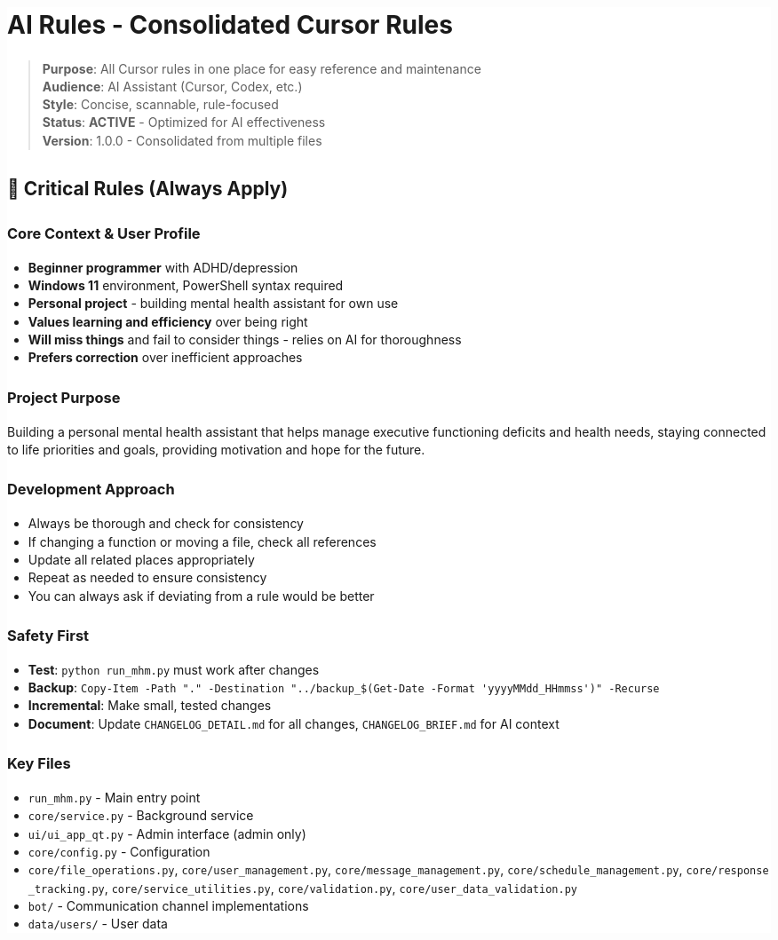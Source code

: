 # AI Rules - Consolidated Cursor Rules

> **Purpose**: All Cursor rules in one place for easy reference and maintenance  
> **Audience**: AI Assistant (Cursor, Codex, etc.)  
> **Style**: Concise, scannable, rule-focused  
> **Status**: **ACTIVE** - Optimized for AI effectiveness  
> **Version**: 1.0.0 - Consolidated from multiple files

## 🚨 Critical Rules (Always Apply)

### **Core Context & User Profile**
- **Beginner programmer** with ADHD/depression
- **Windows 11** environment, PowerShell syntax required
- **Personal project** - building mental health assistant for own use
- **Values learning and efficiency** over being right
- **Will miss things** and fail to consider things - relies on AI for thoroughness
- **Prefers correction** over inefficient approaches

### **Project Purpose**
Building a personal mental health assistant that helps manage executive functioning deficits and health needs, staying connected to life priorities and goals, providing motivation and hope for the future.

### **Development Approach**
- Always be thorough and check for consistency
- If changing a function or moving a file, check all references
- Update all related places appropriately
- Repeat as needed to ensure consistency
- You can always ask if deviating from a rule would be better

### **Safety First**
- **Test**: `python run_mhm.py` must work after changes
- **Backup**: `Copy-Item -Path "." -Destination "../backup_$(Get-Date -Format 'yyyyMMdd_HHmmss')" -Recurse`
- **Incremental**: Make small, tested changes
- **Document**: Update `CHANGELOG_DETAIL.md` for all changes, `CHANGELOG_BRIEF.md` for AI context

### **Key Files**
- `run_mhm.py` - Main entry point
- `core/service.py` - Background service
- `ui/ui_app_qt.py` - Admin interface (admin only)
- `core/config.py` - Configuration
- `core/file_operations.py`, `core/user_management.py`, `core/message_management.py`, `core/schedule_management.py`, `core/response_tracking.py`, `core/service_utilities.py`, `core/validation.py`, `core/user_data_validation.py`
- `bot/` - Communication channel implementations
- `data/users/` - User data
